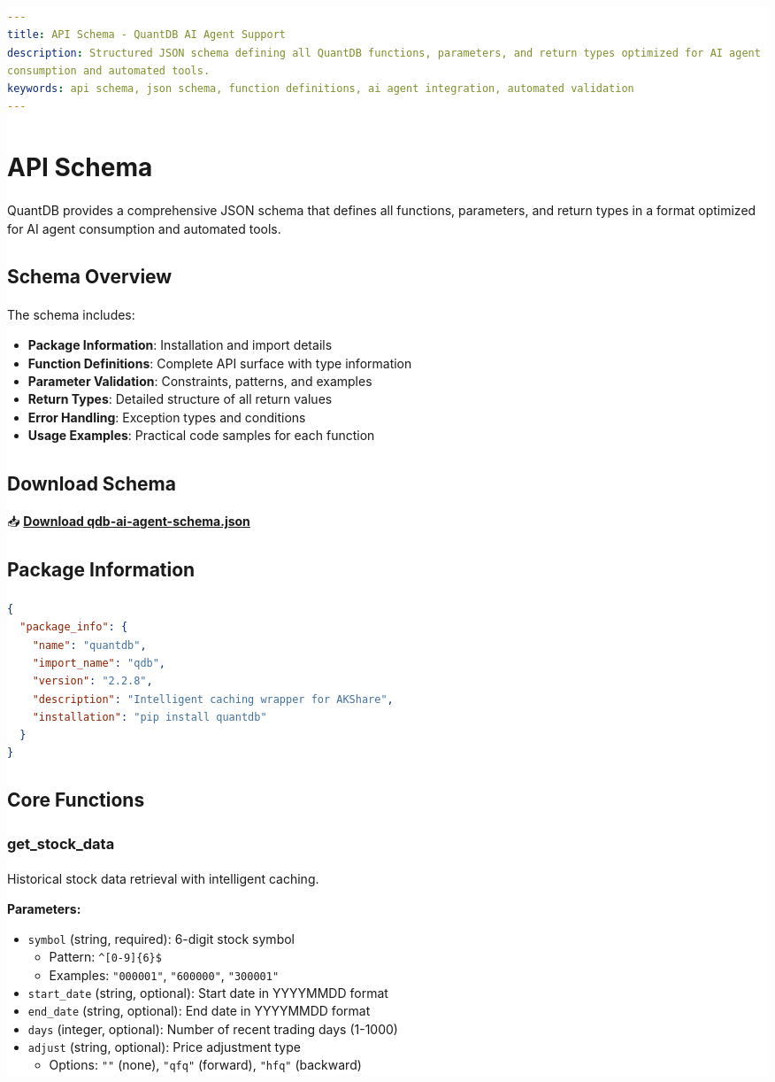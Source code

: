 ```yaml
---
title: API Schema - QuantDB AI Agent Support
description: Structured JSON schema defining all QuantDB functions, parameters, and return types optimized for AI agent consumption and automated tools.
keywords: api schema, json schema, function definitions, ai agent integration, automated validation
---
```


# API Schema

QuantDB provides a comprehensive JSON schema that defines all functions, parameters, and return types in a format optimized for AI agent consumption and automated tools.

## Schema Overview

The schema includes:

- **Package Information**: Installation and import details
- **Function Definitions**: Complete API surface with type information
- **Parameter Validation**: Constraints, patterns, and examples
- **Return Types**: Detailed structure of all return values
- **Error Handling**: Exception types and conditions
- **Usage Examples**: Practical code samples for each function

## Download Schema

📥 **[Download qdb-ai-agent-schema.json](qdb-ai-agent-schema.json)**

## Package Information

```json
{
  "package_info": {
    "name": "quantdb",
    "import_name": "qdb", 
    "version": "2.2.8",
    "description": "Intelligent caching wrapper for AKShare",
    "installation": "pip install quantdb"
  }
}
```

## Core Functions

### get_stock_data

Historical stock data retrieval with intelligent caching.

**Parameters:**
- `symbol` (string, required): 6-digit stock symbol
  - Pattern: `^[0-9]{6}$`
  - Examples: `"000001"`, `"600000"`, `"300001"`
- `start_date` (string, optional): Start date in YYYYMMDD format
- `end_date` (string, optional): End date in YYYYMMDD format  
- `days` (integer, optional): Number of recent trading days (1-1000)
- `adjust` (string, optional): Price adjustment type
  - Options: `""` (none), `"qfq"` (forward), `"hfq"` (backward)
